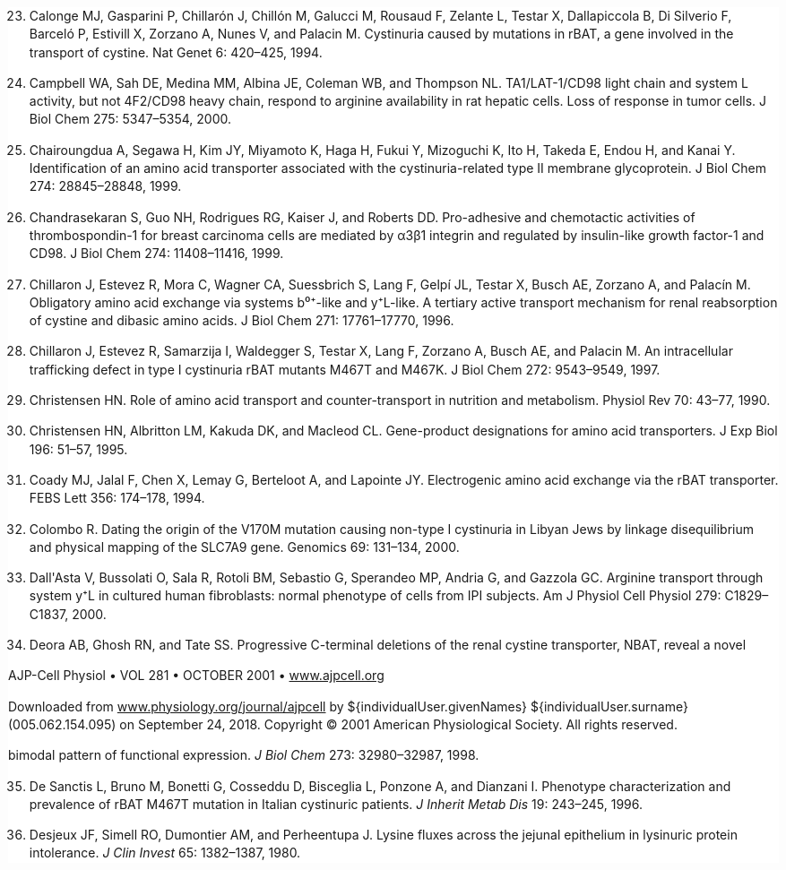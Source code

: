 23. Calonge MJ, Gasparini P, Chillarón J, Chillón M, Galucci M, Rousaud F, Zelante L, Testar X, Dallapiccola B, Di Silverio F, Barceló P, Estivill X, Zorzano A, Nunes V, and Palacin M. Cystinuria caused by mutations in rBAT, a gene involved in the transport of cystine. Nat Genet 6: 420–425, 1994.

24. Campbell WA, Sah DE, Medina MM, Albina JE, Coleman WB, and Thompson NL. TA1/LAT-1/CD98 light chain and system L activity, but not 4F2/CD98 heavy chain, respond to arginine availability in rat hepatic cells. Loss of response in tumor cells. J Biol Chem 275: 5347–5354, 2000.

25. Chairoungdua A, Segawa H, Kim JY, Miyamoto K, Haga H, Fukui Y, Mizoguchi K, Ito H, Takeda E, Endou H, and Kanai Y. Identification of an amino acid transporter associated with the cystinuria-related type II membrane glycoprotein. J Biol Chem 274: 28845–28848, 1999.

26. Chandrasekaran S, Guo NH, Rodrigues RG, Kaiser J, and Roberts DD. Pro-adhesive and chemotactic activities of thrombospondin-1 for breast carcinoma cells are mediated by α3β1 integrin and regulated by insulin-like growth factor-1 and CD98. J Biol Chem 274: 11408–11416, 1999.

27. Chillaron J, Estevez R, Mora C, Wagner CA, Suessbrich S, Lang F, Gelpí JL, Testar X, Busch AE, Zorzano A, and Palacín M. Obligatory amino acid exchange via systems b⁰⁺-like and y⁺L-like. A tertiary active transport mechanism for renal reabsorption of cystine and dibasic amino acids. J Biol Chem 271: 17761–17770, 1996.

28. Chillaron J, Estevez R, Samarzija I, Waldegger S, Testar X, Lang F, Zorzano A, Busch AE, and Palacin M. An intracellular trafficking defect in type I cystinuria rBAT mutants M467T and M467K. J Biol Chem 272: 9543–9549, 1997.

29. Christensen HN. Role of amino acid transport and counter-transport in nutrition and metabolism. Physiol Rev 70: 43–77, 1990.

30. Christensen HN, Albritton LM, Kakuda DK, and Macleod CL. Gene-product designations for amino acid transporters. J Exp Biol 196: 51–57, 1995.

31. Coady MJ, Jalal F, Chen X, Lemay G, Berteloot A, and Lapointe JY. Electrogenic amino acid exchange via the rBAT transporter. FEBS Lett 356: 174–178, 1994.

32. Colombo R. Dating the origin of the V170M mutation causing non-type I cystinuria in Libyan Jews by linkage disequilibrium and physical mapping of the SLC7A9 gene. Genomics 69: 131–134, 2000.

33. Dall'Asta V, Bussolati O, Sala R, Rotoli BM, Sebastio G, Sperandeo MP, Andria G, and Gazzola GC. Arginine transport through system y⁺L in cultured human fibroblasts: normal phenotype of cells from IPI subjects. Am J Physiol Cell Physiol 279: C1829–C1837, 2000.

34. Deora AB, Ghosh RN, and Tate SS. Progressive C-terminal deletions of the renal cystine transporter, NBAT, reveal a novel

AJP-Cell Physiol • VOL 281 • OCTOBER 2001 • www.ajpcell.org

Downloaded from www.physiology.org/journal/ajpcell by ${individualUser.givenNames} ${individualUser.surname} (005.062.154.095) on September 24, 2018.
Copyright © 2001 American Physiological Society. All rights reserved.

bimodal pattern of functional expression. *J Biol Chem* 273: 32980–32987, 1998.

35. De Sanctis L, Bruno M, Bonetti G, Cosseddu D, Bisceglia L, Ponzone A, and Dianzani I. Phenotype characterization and prevalence of rBAT M467T mutation in Italian cystinuric patients. *J Inherit Metab Dis* 19: 243–245, 1996.

36. Desjeux JF, Simell RO, Dumontier AM, and Perheentupa J. Lysine fluxes across the jejunal epithelium in lysinuric protein intolerance. *J Clin Invest* 65: 1382–1387, 1980.
